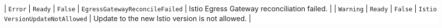 | `Error`          | `Ready`                        | `False` | `EgressGatewayReconcileFailed`      | Istio Egress Gateway reconciliation failed.                                               |
| `Warning`        | `Ready`                        | `False` | `IstioVersionUpdateNotAllowed`      | Update to the new Istio version is not allowed.                                           |
